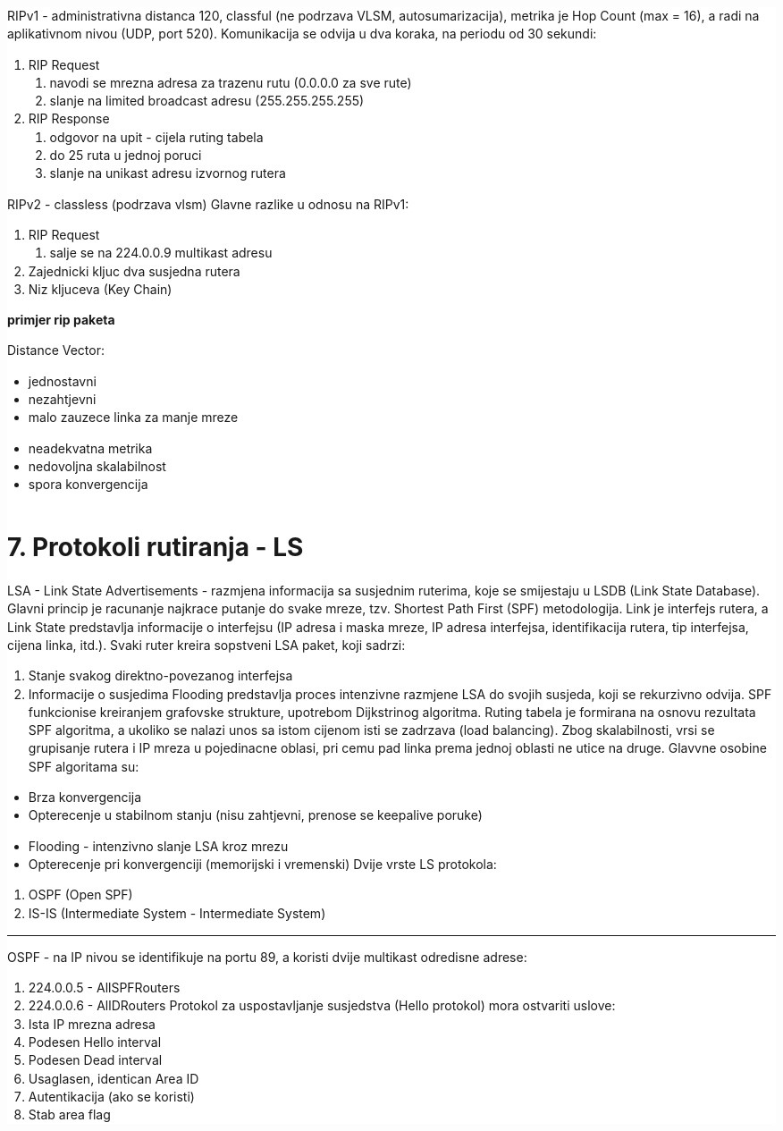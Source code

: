RIPv1 - administrativna distanca 120, classful (ne podrzava VLSM, autosumarizacija), metrika je Hop Count (max = 16), a radi na aplikativnom nivou (UDP, port 520). Komunikacija se odvija u dva koraka, na periodu od 30 sekundi:
  1. RIP Request
     1. navodi se mrezna adresa za trazenu rutu (0.0.0.0 za sve rute)
     2. slanje na limited broadcast adresu (255.255.255.255)
  2. RIP Response
     1. odgovor na upit - cijela ruting tabela
     2. do 25 ruta u jednoj poruci
     3. slanje na unikast adresu izvornog rutera

RIPv2 - classless (podrzava vlsm)
Glavne razlike u odnosu na RIPv1:
  1. RIP Request 
     1. salje se na 224.0.0.9 multikast adresu
  2. Zajednicki kljuc dva susjedna rutera
  3. Niz kljuceva (Key Chain) 

**primjer rip paketa**

Distance Vector:
  + jednostavni
  + nezahtjevni
  + malo zauzece linka za manje mreze
  - neadekvatna metrika
  - nedovoljna skalabilnost
  - spora konvergencija 

# 7. Protokoli rutiranja - LS
LSA - Link State Advertisements - razmjena informacija sa susjednim ruterima, koje se smijestaju u LSDB (Link State Database). Glavni princip je racunanje najkrace putanje do svake mreze, tzv. Shortest Path First (SPF) metodologija. Link je interfejs rutera, a Link State predstavlja informacije o interfejsu (IP adresa i maska mreze, IP adresa interfejsa, identifikacija rutera, tip interfejsa, cijena linka, itd.). Svaki ruter kreira sopstveni LSA paket, koji sadrzi:
  1. Stanje svakog direktno-povezanog interfejsa
  2. Informacije o susjedima
Flooding predstavlja proces intenzivne razmjene LSA do svojih susjeda, koji se rekurzivno odvija.
SPF funkcionise kreiranjem grafovske strukture, upotrebom Dijkstrinog algoritma. Ruting tabela je formirana na osnovu rezultata SPF algoritma, a ukoliko se nalazi unos sa istom cijenom isti se zadrzava (load balancing). Zbog skalabilnosti, vrsi se grupisanje rutera i IP mreza u pojedinacne oblasi, pri cemu pad linka prema jednoj oblasti ne utice na druge. Glavvne osobine SPF algoritama su:
  + Brza konvergencija
  + Opterecenje u stabilnom stanju (nisu zahtjevni, prenose se keepalive poruke)
  - Flooding - intenzivno slanje LSA kroz mrezu
  - Opterecenje pri konvergenciji (memorijski i vremenski)
Dvije vrste LS protokola:
  1. OSPF (Open SPF)
  2. IS-IS (Intermediate System - Intermediate System)

___

OSPF - na IP nivou se identifikuje na portu 89, a koristi dvije multikast odredisne adrese:
  1. 224.0.0.5 - AllSPFRouters
  2. 224.0.0.6 - AllDRouters
Protokol za uspostavljanje susjedstva (Hello protokol) mora ostvariti uslove:
  1. Ista IP mrezna adresa 
  2. Podesen Hello interval
  3. Podesen Dead interval
  4. Usaglasen, identican Area ID
  5. Autentikacija (ako se koristi)
  6. Stab area flag
